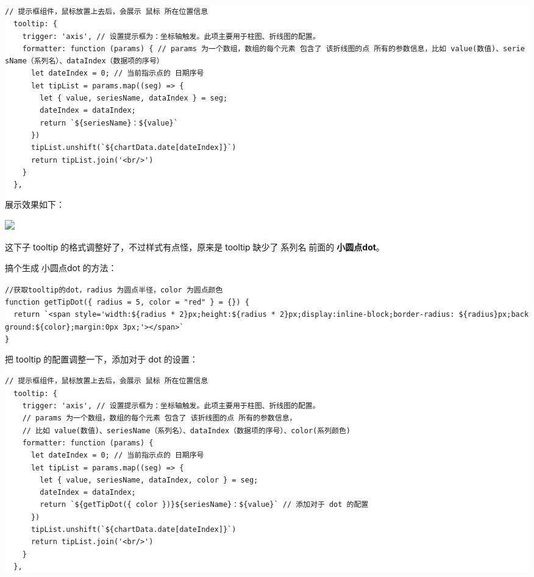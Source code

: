 ```
// 提示框组件，鼠标放置上去后，会展示 鼠标 所在位置信息
  tooltip: {
    trigger: 'axis', // 设置提示框为：坐标轴触发。此项主要用于柱图、折线图的配置。
    formatter: function (params) { // params 为一个数组，数组的每个元素 包含了 该折线图的点 所有的参数信息，比如 value(数值)、seriesName（系列名）、dataIndex（数据项的序号）
      let dateIndex = 0; // 当前指示点的 日期序号
      let tipList = params.map((seg) => {
        let { value, seriesName, dataIndex } = seg;
        dateIndex = dataIndex;
        return `${seriesName}：${value}`
      })
      tipList.unshift(`${chartData.date[dateIndex]}`)
      return tipList.join('<br/>')
    }
  },
```

展示效果如下：

![](https://image.135editor.com/files/users/749/7492441/201911/UxQ2QOOQ_hHLj.png)

这下子 tooltip 的格式调整好了，不过样式有点怪，原来是 tooltip 缺少了 系列名 前面的 **小圆点dot**。

搞个生成 小圆点dot 的方法：

```
//获取tooltip的dot，radius 为圆点半径，color 为圆点颜色
function getTipDot({ radius = 5, color = "red" } = {}) {
  return `<span style='width:${radius * 2}px;height:${radius * 2}px;display:inline-block;border-radius: ${radius}px;background:${color};margin:0px 3px;'></span>`
}
```

把 tooltip 的配置调整一下，添加对于 dot 的设置：

```
// 提示框组件，鼠标放置上去后，会展示 鼠标 所在位置信息
  tooltip: {
    trigger: 'axis', // 设置提示框为：坐标轴触发。此项主要用于柱图、折线图的配置。
    // params 为一个数组，数组的每个元素 包含了 该折线图的点 所有的参数信息，
    // 比如 value(数值)、seriesName（系列名）、dataIndex（数据项的序号）、color(系列颜色)
    formatter: function (params) {
      let dateIndex = 0; // 当前指示点的 日期序号
      let tipList = params.map((seg) => {
        let { value, seriesName, dataIndex, color } = seg;
        dateIndex = dataIndex;
        return `${getTipDot({ color })}${seriesName}：${value}` // 添加对于 dot 的配置
      })
      tipList.unshift(`${chartData.date[dateIndex]}`)
      return tipList.join('<br/>')
    }
  },
```
